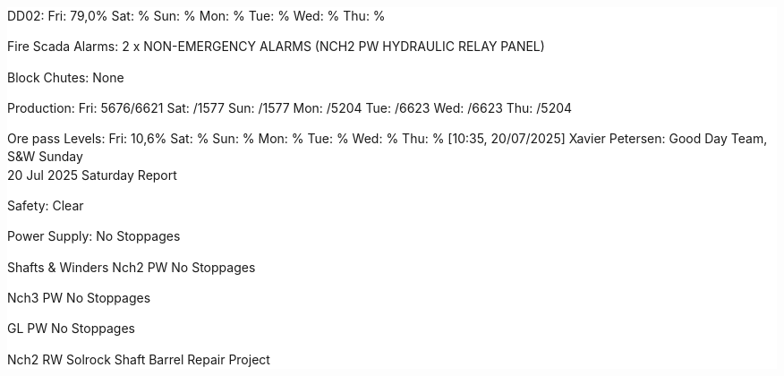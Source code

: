 DD02:
Fri: 79,0%
Sat: %
Sun: %
Mon: %
Tue: %
Wed: %
Thu: %

Fire Scada Alarms:
2 x NON-EMERGENCY ALARMS (NCH2 PW HYDRAULIC RELAY PANEL)

Block Chutes:
None

Production:
Fri: 5676/6621
Sat: /1577
Sun: /1577
Mon: /5204
Tue: /6623
Wed: /6623
Thu: /5204

Ore pass Levels:
Fri: 10,6%
Sat: %
Sun: %
Mon: %
Tue: %
Wed: %
Thu: %
[10:35, 20/07/2025] Xavier Petersen: Good Day Team,
S&W
Sunday  
20 Jul 2025
Saturday Report

Safety:
Clear

Power Supply:
No Stoppages 

Shafts & Winders 
Nch2 PW
No Stoppages

Nch3 PW
No Stoppages 

GL PW
No Stoppages

Nch2 RW
Solrock Shaft Barrel Repair Project 
